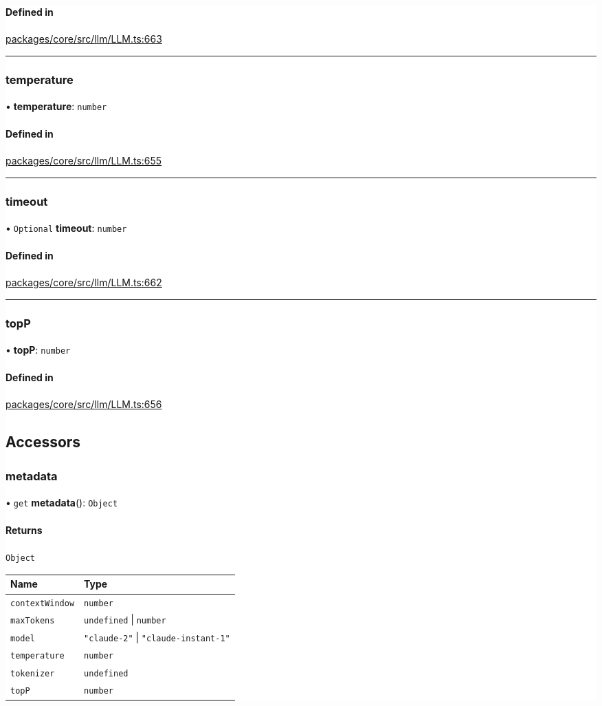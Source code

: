 #### Defined in

[packages/core/src/llm/LLM.ts:663](https://github.com/run-llama/LlamaIndexTS/blob/d613bbd/packages/core/src/llm/LLM.ts#L663)

---

### temperature

• **temperature**: `number`

#### Defined in

[packages/core/src/llm/LLM.ts:655](https://github.com/run-llama/LlamaIndexTS/blob/d613bbd/packages/core/src/llm/LLM.ts#L655)

---

### timeout

• `Optional` **timeout**: `number`

#### Defined in

[packages/core/src/llm/LLM.ts:662](https://github.com/run-llama/LlamaIndexTS/blob/d613bbd/packages/core/src/llm/LLM.ts#L662)

---

### topP

• **topP**: `number`

#### Defined in

[packages/core/src/llm/LLM.ts:656](https://github.com/run-llama/LlamaIndexTS/blob/d613bbd/packages/core/src/llm/LLM.ts#L656)

## Accessors

### metadata

• `get` **metadata**(): `Object`

#### Returns

`Object`

| Name            | Type                                 |
| :-------------- | :----------------------------------- |
| `contextWindow` | `number`                             |
| `maxTokens`     | `undefined` \| `number`              |
| `model`         | `"claude-2"` \| `"claude-instant-1"` |
| `temperature`   | `number`                             |
| `tokenizer`     | `undefined`                          |
| `topP`          | `number`                             |
